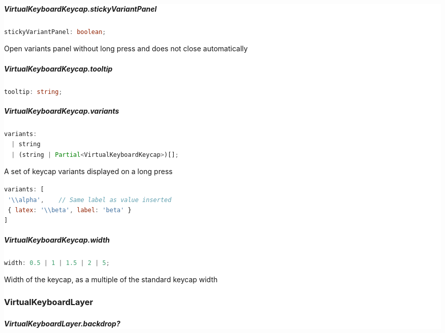 <MemberCard>

##### VirtualKeyboardKeycap.stickyVariantPanel

```ts
stickyVariantPanel: boolean;
```

Open variants panel without long press and does not close automatically

</MemberCard>

<MemberCard>

##### VirtualKeyboardKeycap.tooltip

```ts
tooltip: string;
```

</MemberCard>

<MemberCard>

##### VirtualKeyboardKeycap.variants

```ts
variants: 
  | string
  | (string | Partial<VirtualKeyboardKeycap>)[];
```

A set of keycap variants displayed on a long press

```js
variants: [
 '\\alpha',    // Same label as value inserted
 { latex: '\\beta', label: 'beta' }
]

```

</MemberCard>

<MemberCard>

##### VirtualKeyboardKeycap.width

```ts
width: 0.5 | 1 | 1.5 | 2 | 5;
```

Width of the keycap, as a multiple of the standard keycap width

</MemberCard>

### VirtualKeyboardLayer

<MemberCard>

##### VirtualKeyboardLayer.backdrop?
